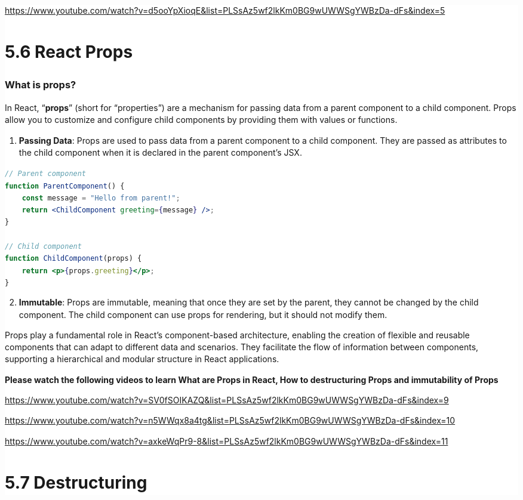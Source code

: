 https://www.youtube.com/watch?v=d5ooYpXioqE&list=PLSsAz5wf2lkKm0BG9wUWWSgYWBzDa-dFs&index=5 





# 5.6 React Props



### What is props?

In React, “**props**” (short for “properties”) are a mechanism for passing data from a parent component to a child component. Props allow you to customize and configure child components by providing them with values or functions.



1. **Passing Data**: Props are used to pass data from a parent component to a child component. They are passed as attributes to the child component when it is declared in the parent component’s JSX.

````jsx
// Parent component
function ParentComponent() {
    const message = "Hello from parent!";
    return <ChildComponent greeting={message} />;
}

// Child component
function ChildComponent(props) {
    return <p>{props.greeting}</p>;
}
````



2. **Immutable**: Props are immutable, meaning that once they are set by the parent, they cannot be changed by the child component. The child component can use props for rendering, but it should not modify them.

   

Props play a fundamental role in React’s component-based architecture, enabling the creation of flexible and reusable components that can adapt to different data and scenarios. They facilitate the flow of information between components, supporting a hierarchical and modular structure in React applications.

**Please watch the following videos to learn What are Props in React, How to destructuring Props and immutability of Props**

https://www.youtube.com/watch?v=SV0fSOIKAZQ&list=PLSsAz5wf2lkKm0BG9wUWWSgYWBzDa-dFs&index=9

https://www.youtube.com/watch?v=n5WWqx8a4tg&list=PLSsAz5wf2lkKm0BG9wUWWSgYWBzDa-dFs&index=10

https://www.youtube.com/watch?v=axkeWqPr9-8&list=PLSsAz5wf2lkKm0BG9wUWWSgYWBzDa-dFs&index=11







# 5.7 Destructuring
